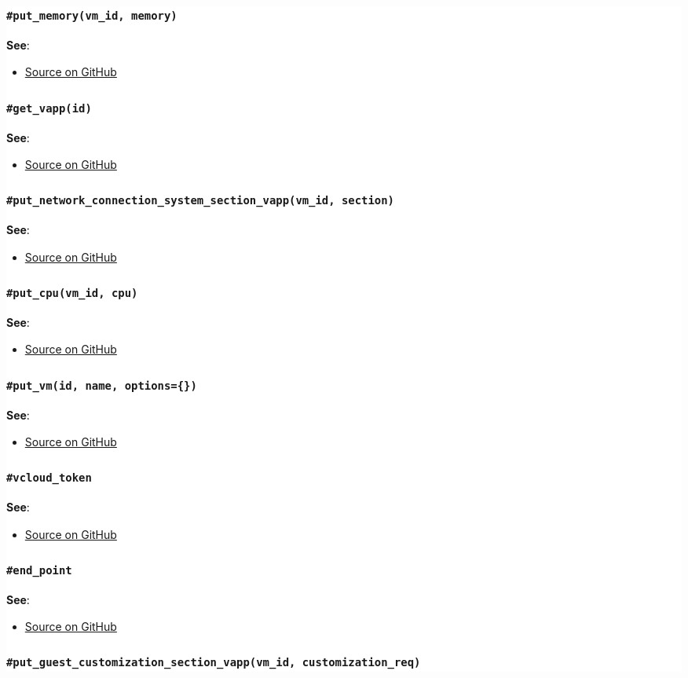 ### `#put_memory(vm_id, memory)`



**See**:
- [Source on GitHub](https://github.com/gds-operations/vcloud-core/blob/master/lib/vcloud/core/fog/service_interface.rb#L59)

### `#get_vapp(id)`



**See**:
- [Source on GitHub](https://github.com/gds-operations/vcloud-core/blob/master/lib/vcloud/core/fog/service_interface.rb#L65)

### `#put_network_connection_system_section_vapp(vm_id, section)`



**See**:
- [Source on GitHub](https://github.com/gds-operations/vcloud-core/blob/master/lib/vcloud/core/fog/service_interface.rb#L69)

### `#put_cpu(vm_id, cpu)`



**See**:
- [Source on GitHub](https://github.com/gds-operations/vcloud-core/blob/master/lib/vcloud/core/fog/service_interface.rb#L74)

### `#put_vm(id, name, options={})`



**See**:
- [Source on GitHub](https://github.com/gds-operations/vcloud-core/blob/master/lib/vcloud/core/fog/service_interface.rb#L80)

### `#vcloud_token`



**See**:
- [Source on GitHub](https://github.com/gds-operations/vcloud-core/blob/master/lib/vcloud/core/fog/service_interface.rb#L86)

### `#end_point`



**See**:
- [Source on GitHub](https://github.com/gds-operations/vcloud-core/blob/master/lib/vcloud/core/fog/service_interface.rb#L90)

### `#put_guest_customization_section_vapp(vm_id, customization_req)`
